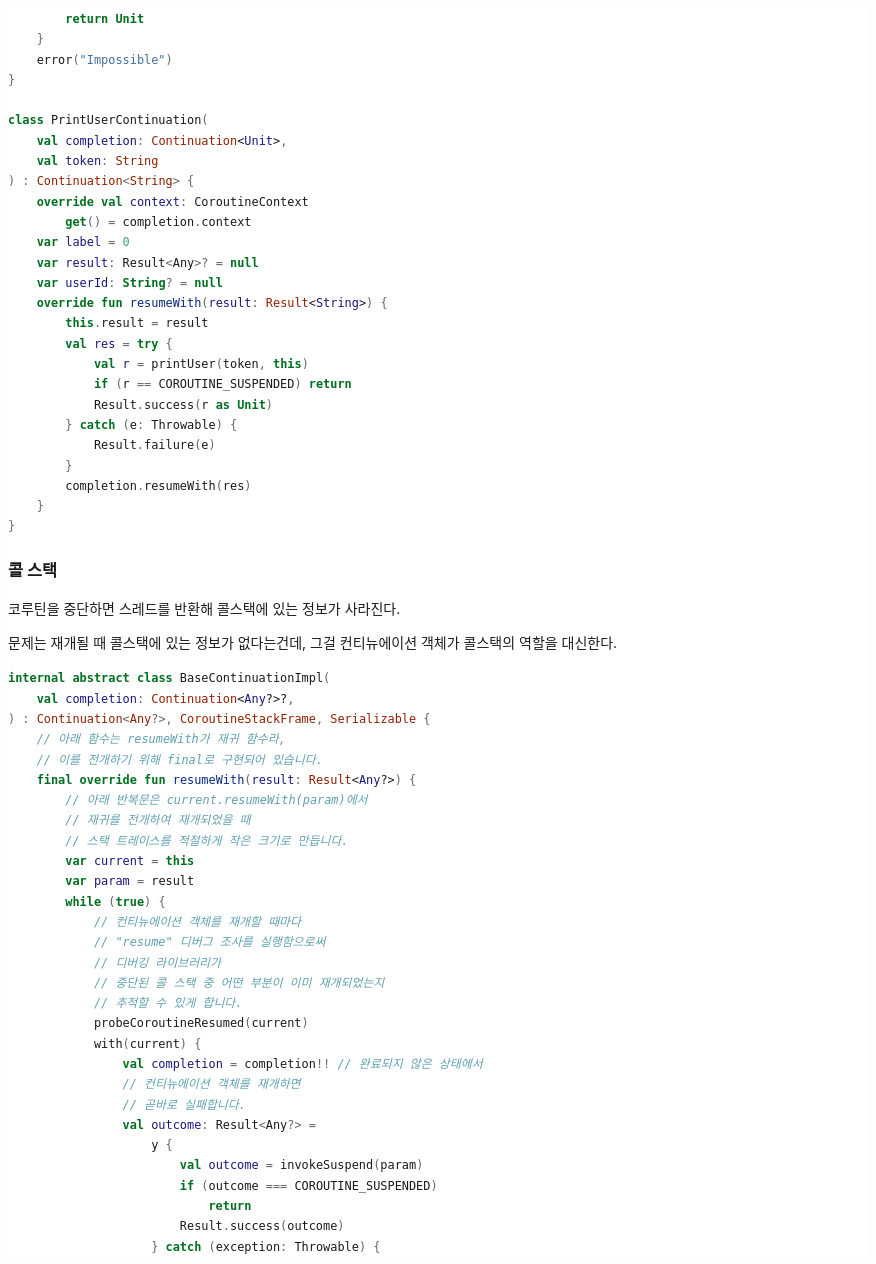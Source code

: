 ```kotlin
        return Unit
    }
    error("Impossible")
}

class PrintUserContinuation(
    val completion: Continuation<Unit>,
    val token: String
) : Continuation<String> {
    override val context: CoroutineContext
        get() = completion.context
    var label = 0
    var result: Result<Any>? = null
    var userId: String? = null
    override fun resumeWith(result: Result<String>) {
        this.result = result
        val res = try {
            val r = printUser(token, this)
            if (r == COROUTINE_SUSPENDED) return
            Result.success(r as Unit)
        } catch (e: Throwable) {
            Result.failure(e)
        }
        completion.resumeWith(res)
    }
}

```

### 콜 스택
코루틴을 중단하면 스레드를 반환해 콜스택에 있는 정보가 사라진다.

문제는 재개될 때 콜스택에 있는 정보가 없다는건데, 그걸 컨티뉴에이션 객체가 콜스택의 역할을 대신한다.

```kotlin
internal abstract class BaseContinuationImpl(  
    val completion: Continuation<Any?>?,  
) : Continuation<Any?>, CoroutineStackFrame, Serializable {  
    // 아래 함수는 resumeWith가 재귀 함수라,  
    // 이를 전개하기 위해 final로 구현되어 있습니다.  
    final override fun resumeWith(result: Result<Any?>) {  
        // 아래 반복문은 current.resumeWith(param)에서  
        // 재귀를 전개하여 재개되었을 때  
        // 스택 트레이스를 적절하게 작은 크기로 만듭니다.  
        var current = this  
        var param = result  
        while (true) {  
            // 컨티뉴에이션 객체를 재개할 때마다  
            // "resume" 디버그 조사를 실행함으로써  
            // 디버깅 라이브러리가  
            // 중단된 콜 스택 중 어떤 부분이 이미 재개되었는지  
            // 추적할 수 있게 합니다.  
            probeCoroutineResumed(current)  
            with(current) {  
                val completion = completion!! // 완료되지 않은 상태에서  
                // 컨티뉴에이션 객체를 재개하면  
                // 곧바로 실패합니다.  
                val outcome: Result<Any?> =  
                    y {  
                        val outcome = invokeSuspend(param)  
                        if (outcome === COROUTINE_SUSPENDED)  
                            return  
                        Result.success(outcome)  
                    } catch (exception: Throwable) {  
```